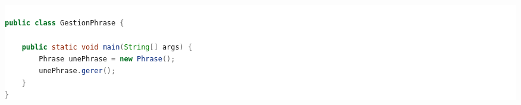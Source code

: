 ```java

public class GestionPhrase {

	public static void main(String[] args) {
		Phrase unePhrase = new Phrase();
		unePhrase.gerer();
	}
}

```

